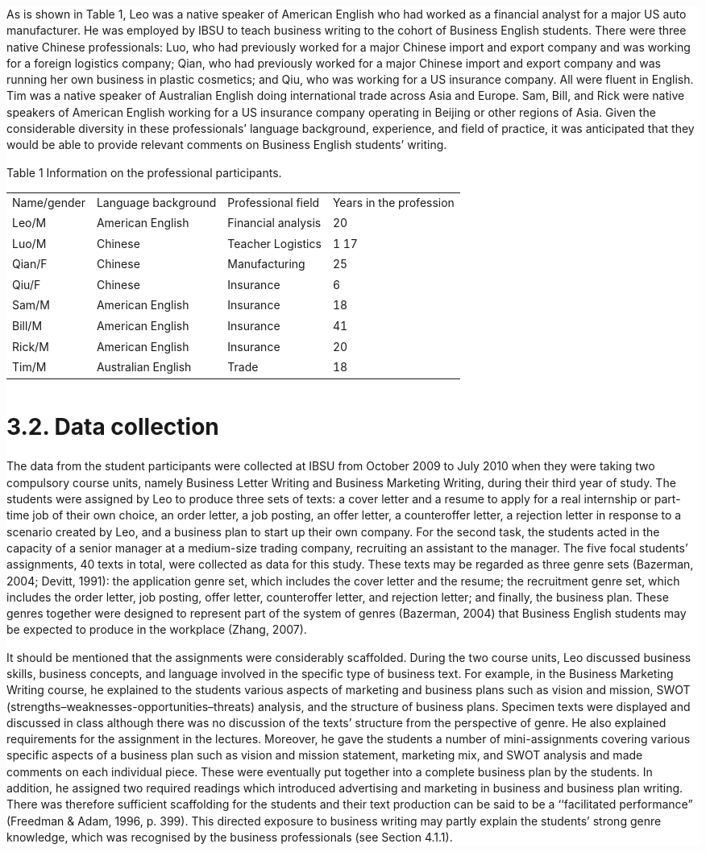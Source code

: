 As is shown in Table 1, Leo was a native speaker of American English who had worked as a financial analyst for a major US auto manufacturer. He was employed by IBSU to teach business writing to the cohort of Business English students. There were three native Chinese professionals: Luo, who had previously worked for a major Chinese import and export company and was working for a foreign logistics company; Qian, who had previously worked for a major Chinese import and export company and was running her own business in plastic cosmetics; and Qiu, who was working for a US insurance company. All were fluent in English. Tim was a native speaker of Australian English doing international trade across Asia and Europe. Sam, Bill, and Rick were native speakers of American English working for a US insurance company operating in Beijing or other regions of Asia. Given the considerable diversity in these professionals’ language background, experience, and field of practice, it was anticipated that they would be able to provide relevant comments on Business English students’ writing.

Table 1 Information on the professional participants.   

<html><body><table><tr><td>Name/gender</td><td>Language background</td><td>Professional field</td><td>Years in the profession</td></tr><tr><td>Leo/M</td><td>American English</td><td>Financial analysis</td><td>20</td></tr><tr><td>Luo/M</td><td>Chinese</td><td>Teacher Logistics</td><td>1 17</td></tr><tr><td>Qian/F</td><td>Chinese</td><td> Manufacturing</td><td>25</td></tr><tr><td>Qiu/F</td><td>Chinese</td><td>Insurance</td><td>6</td></tr><tr><td>Sam/M</td><td>American English</td><td>Insurance</td><td>18</td></tr><tr><td>Bill/M</td><td>American English</td><td>Insurance</td><td>41</td></tr><tr><td>Rick/M</td><td>American English</td><td>Insurance</td><td>20</td></tr><tr><td>Tim/M</td><td>Australian English</td><td>Trade</td><td>18</td></tr></table></body></html>

# 3.2. Data collection

The data from the student participants were collected at IBSU from October 2009 to July 2010 when they were taking two compulsory course units, namely Business Letter Writing and Business Marketing Writing, during their third year of study. The students were assigned by Leo to produce three sets of texts: a cover letter and a resume to apply for a real internship or part-time job of their own choice, an order letter, a job posting, an offer letter, a counteroffer letter, a rejection letter in response to a scenario created by Leo, and a business plan to start up their own company. For the second task, the students acted in the capacity of a senior manager at a medium-size trading company, recruiting an assistant to the manager. The five focal students’ assignments, 40 texts in total, were collected as data for this study. These texts may be regarded as three genre sets (Bazerman, 2004; Devitt, 1991): the application genre set, which includes the cover letter and the resume; the recruitment genre set, which includes the order letter, job posting, offer letter, counteroffer letter, and rejection letter; and finally, the business plan. These genres together were designed to represent part of the system of genres (Bazerman, 2004) that Business English students may be expected to produce in the workplace (Zhang, 2007).

It should be mentioned that the assignments were considerably scaffolded. During the two course units, Leo discussed business skills, business concepts, and language involved in the specific type of business text. For example, in the Business Marketing Writing course, he explained to the students various aspects of marketing and business plans such as vision and mission, SWOT (strengths–weaknesses-opportunities–threats) analysis, and the structure of business plans. Specimen texts were displayed and discussed in class although there was no discussion of the texts’ structure from the perspective of genre. He also explained requirements for the assignment in the lectures. Moreover, he gave the students a number of mini-assignments covering various specific aspects of a business plan such as vision and mission statement, marketing mix, and SWOT analysis and made comments on each individual piece. These were eventually put together into a complete business plan by the students. In addition, he assigned two required readings which introduced advertising and marketing in business and business plan writing. There was therefore sufficient scaffolding for the students and their text production can be said to be a ‘‘facilitated performance” (Freedman & Adam, 1996, p. 399). This directed exposure to business writing may partly explain the students’ strong genre knowledge, which was recognised by the business professionals (see Section 4.1.1).
